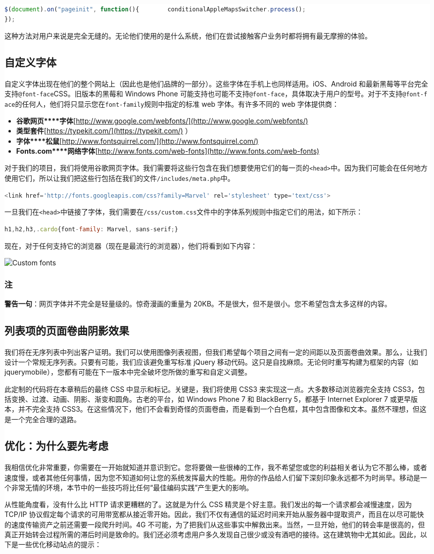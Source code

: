 ```js
$(document).on("pageinit", function(){        conditionalAppleMapsSwitcher.process();        
});
```

这种方法对用户来说是完全无缝的。无论他们使用的是什么系统，他们在尝试接触客户业务时都将拥有最无摩擦的体验。

## 自定义字体

自定义字体出现在他们的整个网站上（因此也是他们品牌的一部分）。这些字体在手机上也同样适用。iOS、Android 和最新黑莓等平台完全支持`@font-face`CSS。旧版本的黑莓和 Windows Phone 可能支持也可能不支持`@font-face`，具体取决于用户的型号。对于不支持`@font-face`的任何人，他们将只显示您在`font-family`规则中指定的标准 web 字体。有许多不同的 web 字体提供商：

*   **谷歌网页****字体**[http://www.google.com/webfonts/](http://www.google.com/webfonts/)
*   **类型套件**[https://typekit.com/](https://typekit.com/) ）
*   **字体****松鼠**[http://www.fontsquirrel.com/](http://www.fontsquirrel.com/)
*   **Fonts.com****网络字体**[http://www.fonts.com/web-fonts](http://www.fonts.com/web-fonts)

对于我们的项目，我们将使用谷歌网页字体。我们需要将这些行包含在我们想要使用它们的每一页的`<head>`中。因为我们可能会在任何地方使用它们，所以让我们把这些行包括在我们的文件`/includes/meta.php`中。

```js
<link href='http://fonts.googleapis.com/css?family=Marvel' rel='stylesheet' type='text/css'>
```

一旦我们在`<head>`中链接了字体，我们需要在`/css/custom.css`文件中的字体系列规则中指定它们的用法，如下所示：

```js
h1,h2,h3,.cardo{font-family: Marvel, sans-serif;}
```

现在，对于任何支持它的浏览器（现在是最流行的浏览器），他们将看到如下内容：

![Custom fonts](graphics/0069_02_06.jpg)

### 注

**警告一句**：网页字体并不完全是轻量级的。惊奇漫画的重量为 20KB。不是很大，但不是很小。您不希望包含太多这样的内容。

## 列表项的页面卷曲阴影效果

我们将在无序列表中列出客户证明。我们可以使用图像列表视图，但我们希望每个项目之间有一定的间距以及页面卷曲效果。那么，让我们设计一个常规无序列表。只要有可能，我们应该避免重写标准 jQuery 移动代码。这只是自找麻烦。无论何时重写构建为框架的内容（如 jquerymobile），您都有可能在下一版本中完全破坏您所做的重写和自定义调整。

此定制的代码将在本章稍后的最终 CSS 中显示和标记。关键是，我们将使用 CSS3 来实现这一点。大多数移动浏览器完全支持 CSS3，包括变换、过渡、动画、阴影、渐变和圆角。古老的平台，如 Windows Phone 7 和 BlackBerry 5，都基于 Internet Explorer 7 或更早版本，并不完全支持 CSS3。在这些情况下，他们不会看到奇怪的页面卷曲，而是看到一个白色框，其中包含图像和文本。虽然不理想，但这是一个完全合理的退路。

## 优化：为什么要先考虑

我相信优化非常重要，你需要在一开始就知道并意识到它。您将要做一些很棒的工作，我不希望您或您的利益相关者认为它不那么棒，或者速度慢，或者其他任何事情，因为您不知道如何让您的系统发挥最大的性能。用你的作品给人们留下深刻印象永远都不为时尚早。移动是一个非常无情的环境，本节中的一些技巧将比任何“最佳编码实践”产生更大的影响。

从性能角度看，没有什么比 HTTP 请求更糟糕的了。这就是为什么 CSS 精灵是个好主意。我们发出的每一个请求都会减慢速度，因为 TCP/IP 协议假定每个请求的可用带宽都从接近零开始。因此，我们不仅有通信的延迟时间来开始从服务器中提取资产，而且在以尽可能快的速度传输资产之前还需要一段爬升时间。4G 不可能，为了把我们从这些事实中解救出来。当然，一旦开始，他们的转会率是很高的，但真正开始转会过程所需的滞后时间是致命的。我们还必须考虑用户多久发现自己很少或没有酒吧的接待。这在建筑物中尤其如此。因此，以下是一些优化移动站点的提示：
